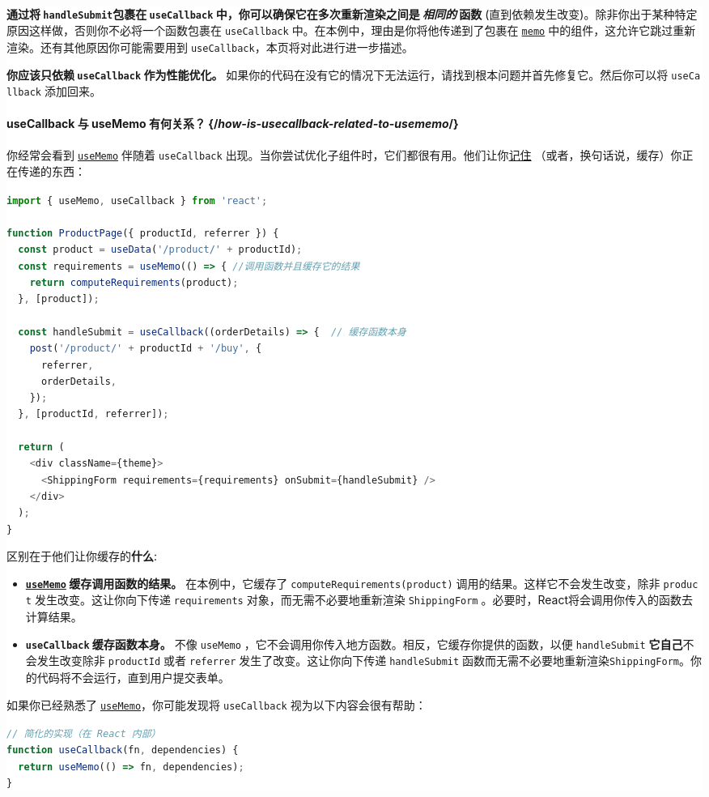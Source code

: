 **通过将 `handleSubmit`包裹在 `useCallback` 中，你可以确保它在多次重新渲染之间是 *相同的* 函数** (直到依赖发生改变)。除非你出于某种特定原因这样做，否则你不必将一个函数包裹在 `useCallback` 中。在本例中，理由是你将他传递到了包裹在 [`memo`](/reference/react/memo) 中的组件，这允许它跳过重新渲染。还有其他原因你可能需要用到 `useCallback`，本页将对此进行进一步描述。

<Note>

**你应该只依赖 `useCallback` 作为性能优化。** 如果你的代码在没有它的情况下无法运行，请找到根本问题并首先修复它。然后你可以将 `useCallback` 添加回来。

</Note>

<DeepDive>

#### useCallback 与 useMemo 有何关系？ {/*how-is-usecallback-related-to-usememo*/}

你经常会看到 [`useMemo`](/reference/react/useMemo) 伴随着 `useCallback` 出现。当你尝试优化子组件时，它们都很有用。他们让你[记住](https://en.wikipedia.org/wiki/Memoization) （或者，换句话说，缓存）你正在传递的东西：

```js {6-8,10-15,19}
import { useMemo, useCallback } from 'react';

function ProductPage({ productId, referrer }) {
  const product = useData('/product/' + productId);
  const requirements = useMemo(() => { //调用函数并且缓存它的结果
    return computeRequirements(product);
  }, [product]);

  const handleSubmit = useCallback((orderDetails) => {  // 缓存函数本身
    post('/product/' + productId + '/buy', {
      referrer,
      orderDetails,
    });
  }, [productId, referrer]);

  return (
    <div className={theme}>
      <ShippingForm requirements={requirements} onSubmit={handleSubmit} />
    </div>
  );
}
```

区别在于他们让你缓存的**什么**:

* **[`useMemo`](/reference/react/useMemo) 缓存调用函数的结果。** 在本例中，它缓存了 `computeRequirements(product)` 调用的结果。这样它不会发生改变，除非 `product` 发生改变。这让你向下传递 `requirements` 对象，而无需不必要地重新渲染 `ShippingForm` 。必要时，React将会调用你传入的函数去计算结果。

* **`useCallback` 缓存函数本身。** 不像 `useMemo` ，它不会调用你传入地方函数。相反，它缓存你提供的函数，以便 `handleSubmit` **它自己**不会发生改变除非 `productId` 或者 `referrer` 发生了改变。这让你向下传递 `handleSubmit` 函数而无需不必要地重新渲染`ShippingForm`。你的代码将不会运行，直到用户提交表单。

如果你已经熟悉了 [`useMemo`](/reference/react/useMemo)，你可能发现将 `useCallback` 视为以下内容会很有帮助：

```js
// 简化的实现（在 React 内部）
function useCallback(fn, dependencies) {
  return useMemo(() => fn, dependencies);
}
```
